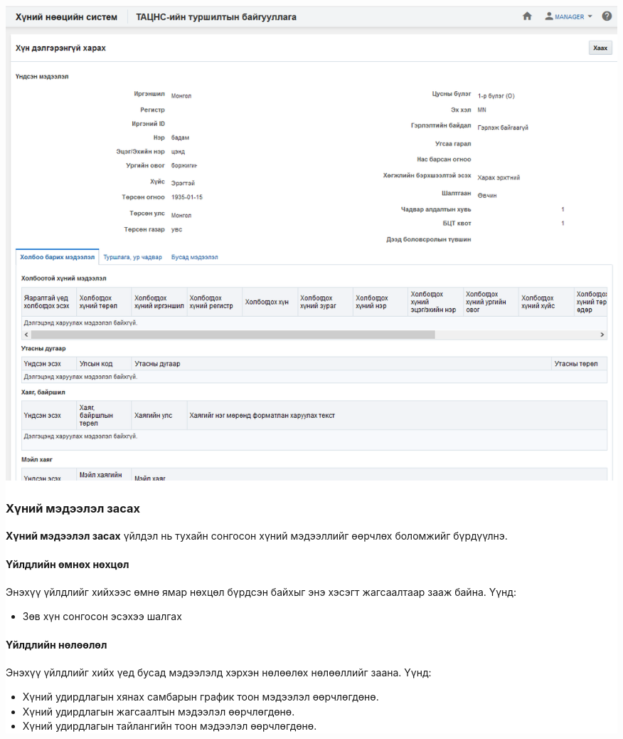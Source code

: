 ![](../assets/images/modules/people/action_view.png)


### Хүний мэдээлэл засах

**Хүний мэдээлэл засах** үйлдэл нь тухайн сонгосон хүний мэдээллийг өөрчлөх боломжийг бүрдүүлнэ.

#### Үйлдлийн өмнөх нөхцөл
  Энэхүү үйлдлийг хийхээс өмнө ямар нөхцөл бүрдсэн байхыг энэ хэсэгт жагсаалтаар зааж байна. Үүнд:
  - Зөв хүн сонгосон эсэхээ шалгах

#### Үйлдлийн нөлөөлөл
  Энэхүү үйлдлийг хийх үед бусад мэдээлэлд хэрхэн нөлөөлөх нөлөөллийг заана. Үүнд:
  - Хүний удирдлагын хянах самбарын график тоон мэдээлэл өөрчлөгдөнө.
  - Хүний удирдлагын жагсаалтын мэдээлэл өөрчлөгдөнө.
  - Хүний удирдлагын тайлангийн тоон мэдээлэл өөрчлөгдөнө.
